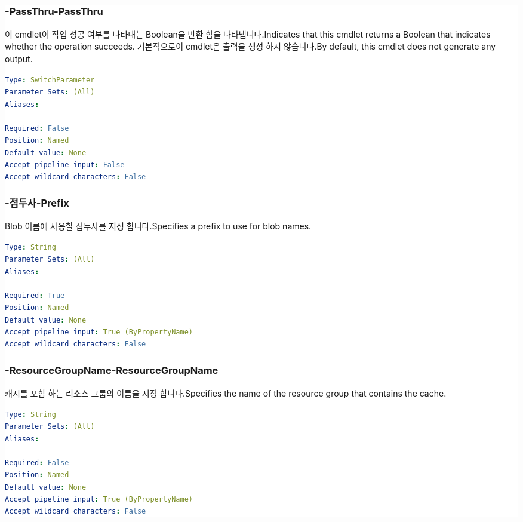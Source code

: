 ### <span data-ttu-id="7dd55-124">-PassThru</span><span class="sxs-lookup"><span data-stu-id="7dd55-124">-PassThru</span></span>
<span data-ttu-id="7dd55-125">이 cmdlet이 작업 성공 여부를 나타내는 Boolean을 반환 함을 나타냅니다.</span><span class="sxs-lookup"><span data-stu-id="7dd55-125">Indicates that this cmdlet returns a Boolean that indicates whether the operation succeeds.</span></span>
<span data-ttu-id="7dd55-126">기본적으로이 cmdlet은 출력을 생성 하지 않습니다.</span><span class="sxs-lookup"><span data-stu-id="7dd55-126">By default, this cmdlet does not generate any output.</span></span>

```yaml
Type: SwitchParameter
Parameter Sets: (All)
Aliases:

Required: False
Position: Named
Default value: None
Accept pipeline input: False
Accept wildcard characters: False
```

### <span data-ttu-id="7dd55-127">-접두사</span><span class="sxs-lookup"><span data-stu-id="7dd55-127">-Prefix</span></span>
<span data-ttu-id="7dd55-128">Blob 이름에 사용할 접두사를 지정 합니다.</span><span class="sxs-lookup"><span data-stu-id="7dd55-128">Specifies a prefix to use for blob names.</span></span>

```yaml
Type: String
Parameter Sets: (All)
Aliases:

Required: True
Position: Named
Default value: None
Accept pipeline input: True (ByPropertyName)
Accept wildcard characters: False
```

### <span data-ttu-id="7dd55-129">-ResourceGroupName</span><span class="sxs-lookup"><span data-stu-id="7dd55-129">-ResourceGroupName</span></span>
<span data-ttu-id="7dd55-130">캐시를 포함 하는 리소스 그룹의 이름을 지정 합니다.</span><span class="sxs-lookup"><span data-stu-id="7dd55-130">Specifies the name of the resource group that contains the cache.</span></span>

```yaml
Type: String
Parameter Sets: (All)
Aliases:

Required: False
Position: Named
Default value: None
Accept pipeline input: True (ByPropertyName)
Accept wildcard characters: False
```
